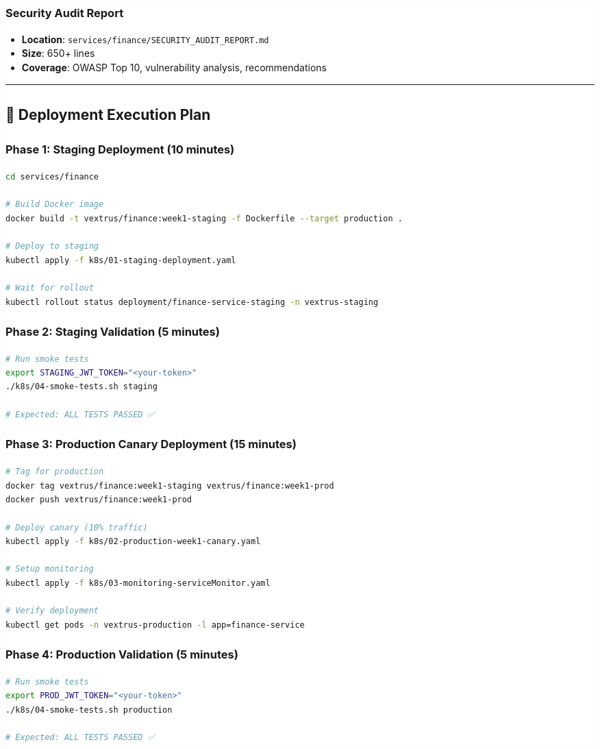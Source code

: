 ### Security Audit Report
- **Location**: `services/finance/SECURITY_AUDIT_REPORT.md`
- **Size**: 650+ lines
- **Coverage**: OWASP Top 10, vulnerability analysis, recommendations

---

## 🚀 Deployment Execution Plan

### Phase 1: Staging Deployment (10 minutes)
```bash
cd services/finance

# Build Docker image
docker build -t vextrus/finance:week1-staging -f Dockerfile --target production .

# Deploy to staging
kubectl apply -f k8s/01-staging-deployment.yaml

# Wait for rollout
kubectl rollout status deployment/finance-service-staging -n vextrus-staging
```

### Phase 2: Staging Validation (5 minutes)
```bash
# Run smoke tests
export STAGING_JWT_TOKEN="<your-token>"
./k8s/04-smoke-tests.sh staging

# Expected: ALL TESTS PASSED ✅
```

### Phase 3: Production Canary Deployment (15 minutes)
```bash
# Tag for production
docker tag vextrus/finance:week1-staging vextrus/finance:week1-prod
docker push vextrus/finance:week1-prod

# Deploy canary (10% traffic)
kubectl apply -f k8s/02-production-week1-canary.yaml

# Setup monitoring
kubectl apply -f k8s/03-monitoring-serviceMonitor.yaml

# Verify deployment
kubectl get pods -n vextrus-production -l app=finance-service
```

### Phase 4: Production Validation (5 minutes)
```bash
# Run smoke tests
export PROD_JWT_TOKEN="<your-token>"
./k8s/04-smoke-tests.sh production

# Expected: ALL TESTS PASSED ✅
```
